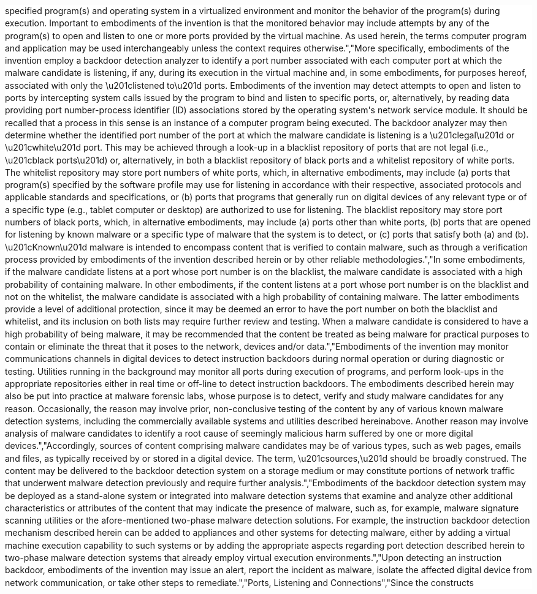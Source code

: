 specified program(s) and operating system in a virtualized environment and monitor the behavior of the program(s) during execution. Important to embodiments of the invention is that the monitored behavior may include attempts by any of the program(s) to open and listen to one or more ports provided by the virtual machine. As used herein, the terms computer program and application may be used interchangeably unless the context requires otherwise.","More specifically, embodiments of the invention employ a backdoor detection analyzer to identify a port number associated with each computer port at which the malware candidate is listening, if any, during its execution in the virtual machine and, in some embodiments, for purposes hereof, associated with only the \u201clistened to\u201d ports. Embodiments of the invention may detect attempts to open and listen to ports by intercepting system calls issued by the program to bind and listen to specific ports, or, alternatively, by reading data providing port number-process identifier (ID) associations stored by the operating system's network service module. It should be recalled that a process in this sense is an instance of a computer program being executed. The backdoor analyzer may then determine whether the identified port number of the port at which the malware candidate is listening is a \u201clegal\u201d or \u201cwhite\u201d port. This may be achieved through a look-up in a blacklist repository of ports that are not legal (i.e., \u201cblack ports\u201d) or, alternatively, in both a blacklist repository of black ports and a whitelist repository of white ports. The whitelist repository may store port numbers of white ports, which, in alternative embodiments, may include (a) ports that program(s) specified by the software profile may use for listening in accordance with their respective, associated protocols and applicable standards and specifications, or (b) ports that programs that generally run on digital devices of any relevant type or of a specific type (e.g., tablet computer or desktop) are authorized to use for listening. The blacklist repository may store port numbers of black ports, which, in alternative embodiments, may include (a) ports other than white ports, (b) ports that are opened for listening by known malware or a specific type of malware that the system is to detect, or (c) ports that satisfy both (a) and (b). \u201cKnown\u201d malware is intended to encompass content that is verified to contain malware, such as through a verification process provided by embodiments of the invention described herein or by other reliable methodologies.","In some embodiments, if the malware candidate listens at a port whose port number is on the blacklist, the malware candidate is associated with a high probability of containing malware. In other embodiments, if the content listens at a port whose port number is on the blacklist and not on the whitelist, the malware candidate is associated with a high probability of containing malware. The latter embodiments provide a level of additional protection, since it may be deemed an error to have the port number on both the blacklist and whitelist, and its inclusion on both lists may require further review and testing. When a malware candidate is considered to have a high probability of being malware, it may be recommended that the content be treated as being malware for practical purposes to contain or eliminate the threat that it poses to the network, devices and\/or data.","Embodiments of the invention may monitor communications channels in digital devices to detect instruction backdoors during normal operation or during diagnostic or testing. Utilities running in the background may monitor all ports during execution of programs, and perform look-ups in the appropriate repositories either in real time or off-line to detect instruction backdoors. The embodiments described herein may also be put into practice at malware forensic labs, whose purpose is to detect, verify and study malware candidates for any reason. Occasionally, the reason may involve prior, non-conclusive testing of the content by any of various known malware detection systems, including the commercially available systems and utilities described hereinabove. Another reason may involve analysis of malware candidates to identify a root cause of seemingly malicious harm suffered by one or more digital devices.","Accordingly, sources of content comprising malware candidates may be of various types, such as web pages, emails and files, as typically received by or stored in a digital device. The term, \u201csources,\u201d should be broadly construed. The content may be delivered to the backdoor detection system on a storage medium or may constitute portions of network traffic that underwent malware detection previously and require further analysis.","Embodiments of the backdoor detection system may be deployed as a stand-alone system or integrated into malware detection systems that examine and analyze other additional characteristics or attributes of the content that may indicate the presence of malware, such as, for example, malware signature scanning utilities or the afore-mentioned two-phase malware detection solutions. For example, the instruction backdoor detection mechanism described herein can be added to appliances and other systems for detecting malware, either by adding a virtual machine execution capability to such systems or by adding the appropriate aspects regarding port detection described herein to two-phase malware detection systems that already employ virtual execution environments.","Upon detecting an instruction backdoor, embodiments of the invention may issue an alert, report the incident as malware, isolate the affected digital device from network communication, or take other steps to remediate.","Ports, Listening and Connections","Since the constructs
